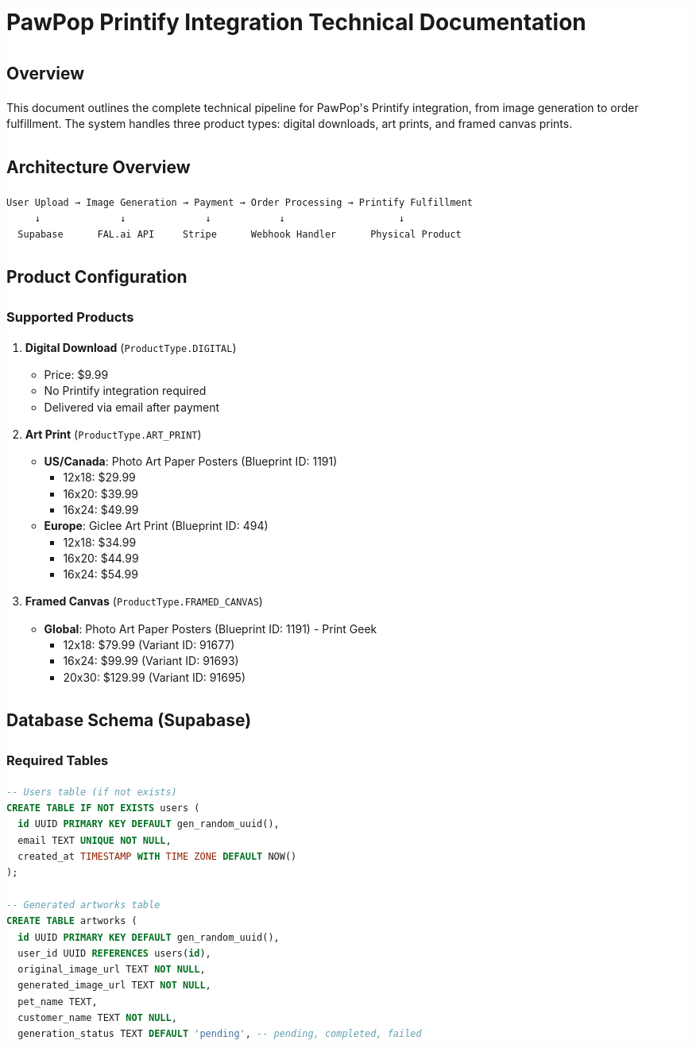 # PawPop Printify Integration Technical Documentation

## Overview

This document outlines the complete technical pipeline for PawPop's Printify integration, from image generation to order fulfillment. The system handles three product types: digital downloads, art prints, and framed canvas prints.

## Architecture Overview

```
User Upload → Image Generation → Payment → Order Processing → Printify Fulfillment
     ↓              ↓              ↓            ↓                    ↓
  Supabase      FAL.ai API     Stripe      Webhook Handler      Physical Product
```

## Product Configuration

### Supported Products

1. **Digital Download** (`ProductType.DIGITAL`)
   - Price: $9.99
   - No Printify integration required
   - Delivered via email after payment

2. **Art Print** (`ProductType.ART_PRINT`)
   - **US/Canada**: Photo Art Paper Posters (Blueprint ID: 1191)
     - 12x18: $29.99
     - 16x20: $39.99
     - 16x24: $49.99
   - **Europe**: Giclee Art Print (Blueprint ID: 494)
     - 12x18: $34.99
     - 16x20: $44.99
     - 16x24: $54.99

3. **Framed Canvas** (`ProductType.FRAMED_CANVAS`)
   - **Global**: Photo Art Paper Posters (Blueprint ID: 1191) - Print Geek
     - 12x18: $79.99 (Variant ID: 91677)
     - 16x24: $99.99 (Variant ID: 91693)
     - 20x30: $129.99 (Variant ID: 91695)

## Database Schema (Supabase)

### Required Tables

```sql
-- Users table (if not exists)
CREATE TABLE IF NOT EXISTS users (
  id UUID PRIMARY KEY DEFAULT gen_random_uuid(),
  email TEXT UNIQUE NOT NULL,
  created_at TIMESTAMP WITH TIME ZONE DEFAULT NOW()
);

-- Generated artworks table
CREATE TABLE artworks (
  id UUID PRIMARY KEY DEFAULT gen_random_uuid(),
  user_id UUID REFERENCES users(id),
  original_image_url TEXT NOT NULL,
  generated_image_url TEXT NOT NULL,
  pet_name TEXT,
  customer_name TEXT NOT NULL,
  generation_status TEXT DEFAULT 'pending', -- pending, completed, failed
```